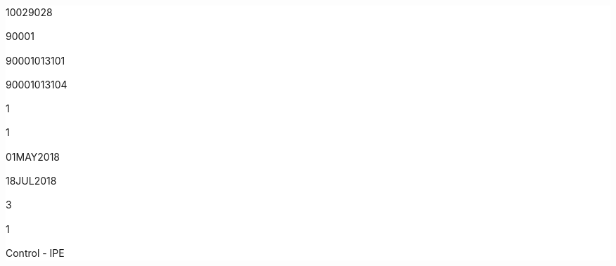 10029028

</td>

<td style="text-align:left;">

90001

</td>

<td style="text-align:left;">

90001013101

</td>

<td style="text-align:left;">

90001013104

</td>

<td style="text-align:right;">

1

</td>

<td style="text-align:right;">

1

</td>

<td style="text-align:left;">

01MAY2018

</td>

<td style="text-align:left;">

18JUL2018

</td>

<td style="text-align:right;">

3

</td>

<td style="text-align:right;">

1

</td>

<td style="text-align:left;">

Control - IPE

</td>

<td style="text-align:right;">
